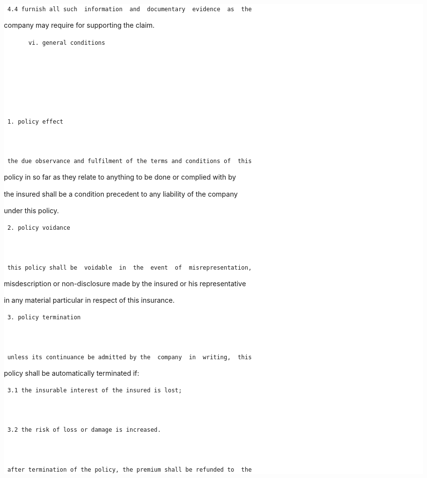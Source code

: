  

     4.4 furnish all such  information  and  documentary  evidence  as  the

 

 company may require for supporting the claim.

 

   

 

           vi. general conditions

 

  

 

     1. policy effect

 

     the due observance and fulfilment of the terms and conditions of  this

 

 policy in so far as they relate to anything to be done or complied with by

 

 the insured shall be a condition precedent to any liability of the company

 

 under this policy.

 

     2. policy voidance

 

     this policy shall be  voidable  in  the  event  of  misrepresentation,

 

 misdescription or non-disclosure made by the insured or his representative

 

 in any material particular in respect of this insurance.

 

     3. policy termination

 

     unless its continuance be admitted by the  company  in  writing,  this

 

 policy shall be automatically terminated if:

 

     3.1 the insurable interest of the insured is lost;

 

     3.2 the risk of loss or damage is increased.

 

     after termination of the policy, the premium shall be refunded to  the
